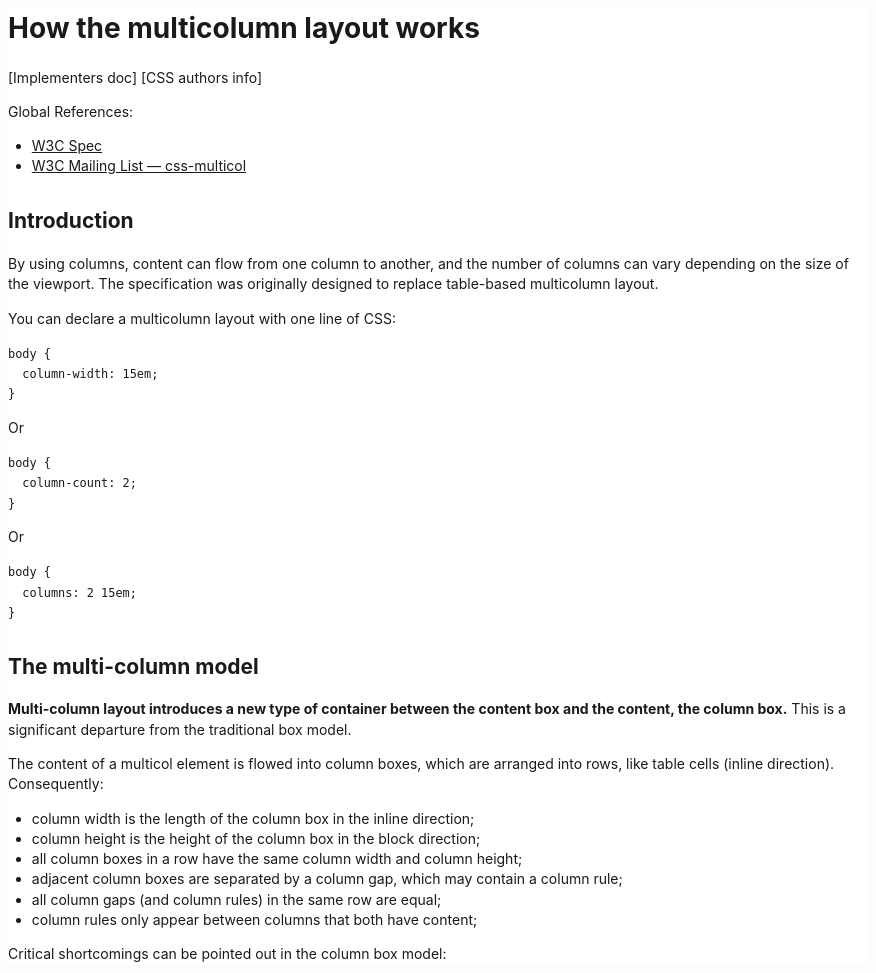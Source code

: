 # How the multicolumn layout works

[Implementers doc] [CSS authors info]

Global References: 

- [W3C Spec](https://www.w3.org/TR/css3-multicol/)
- [W3C Mailing List — css-multicol](https://www.w3.org/Search/Mail/Public/search?keywords=%5Bcss-multicol%5D)

## Introduction

By using columns, content can flow from one column to another, and the number of columns can vary depending on the size of the viewport. The specification was originally designed to replace table-based multicolumn layout.

You can declare a multicolumn layout with one line of CSS: 

```
body {
  column-width: 15em;
}
```

Or 

```
body {
  column-count: 2;
}
```

Or

```
body {
  columns: 2 15em;
}
```

## The multi-column model

**Multi-column layout introduces a new type of container between the content box and the content, the column box.** This is a significant departure from the traditional box model. 

The content of a multicol element is flowed into column boxes, which are arranged into rows, like table cells (inline direction). Consequently: 

- column width is the length of the column box in the inline direction;
- column height is the height of the column box in the block direction;
- all column boxes in a row have the same column width and column height;
- adjacent column boxes are separated by a column gap, which may contain a column rule;
- all column gaps (and column rules) in the same row are equal;
- column rules only appear between columns that both have content;

Critical shortcomings can be pointed out in the column box model:

